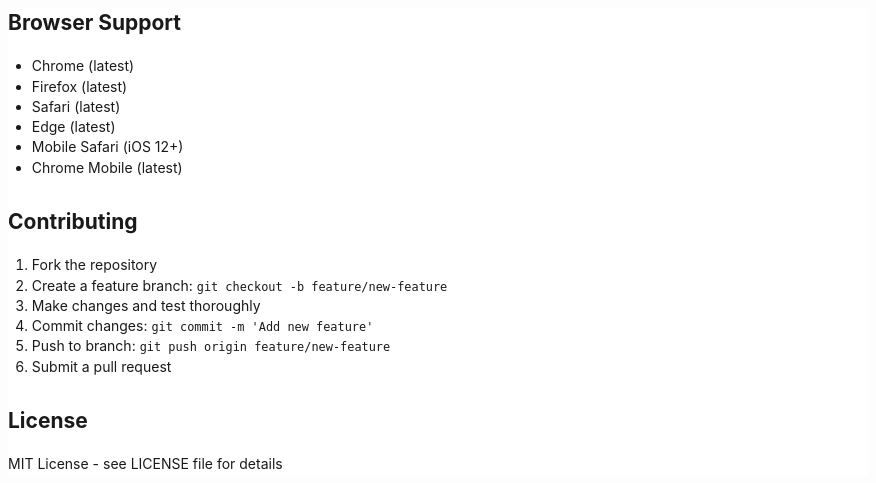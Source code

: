 ## Browser Support

- Chrome (latest)
- Firefox (latest)
- Safari (latest)
- Edge (latest)
- Mobile Safari (iOS 12+)
- Chrome Mobile (latest)

## Contributing

1. Fork the repository
2. Create a feature branch: `git checkout -b feature/new-feature`
3. Make changes and test thoroughly
4. Commit changes: `git commit -m 'Add new feature'`
5. Push to branch: `git push origin feature/new-feature`
6. Submit a pull request

## License

MIT License - see LICENSE file for details
